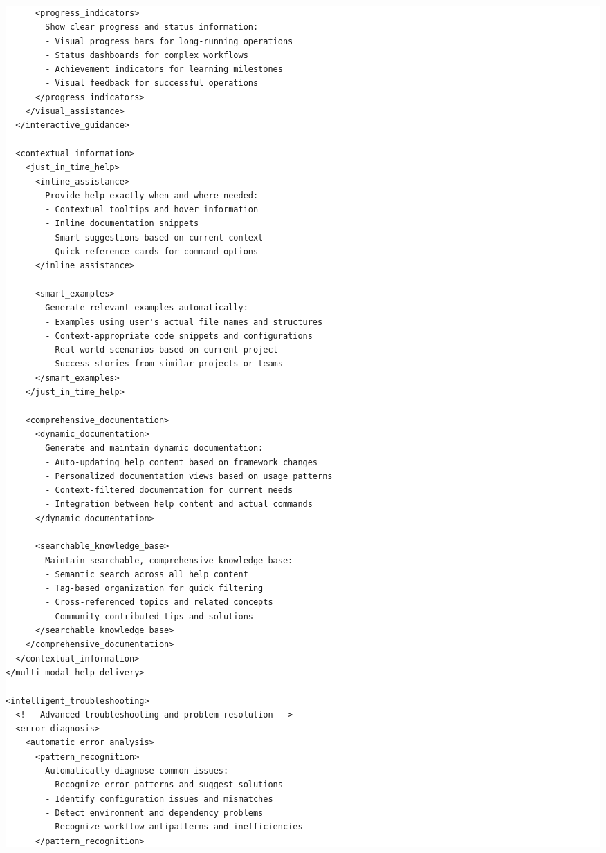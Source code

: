           <progress_indicators>
            Show clear progress and status information:
            - Visual progress bars for long-running operations
            - Status dashboards for complex workflows
            - Achievement indicators for learning milestones
            - Visual feedback for successful operations
          </progress_indicators>
        </visual_assistance>
      </interactive_guidance>
      
      <contextual_information>
        <just_in_time_help>
          <inline_assistance>
            Provide help exactly when and where needed:
            - Contextual tooltips and hover information
            - Inline documentation snippets
            - Smart suggestions based on current context
            - Quick reference cards for command options
          </inline_assistance>
          
          <smart_examples>
            Generate relevant examples automatically:
            - Examples using user's actual file names and structures
            - Context-appropriate code snippets and configurations
            - Real-world scenarios based on current project
            - Success stories from similar projects or teams
          </smart_examples>
        </just_in_time_help>
        
        <comprehensive_documentation>
          <dynamic_documentation>
            Generate and maintain dynamic documentation:
            - Auto-updating help content based on framework changes
            - Personalized documentation views based on usage patterns
            - Context-filtered documentation for current needs
            - Integration between help content and actual commands
          </dynamic_documentation>
          
          <searchable_knowledge_base>
            Maintain searchable, comprehensive knowledge base:
            - Semantic search across all help content
            - Tag-based organization for quick filtering
            - Cross-referenced topics and related concepts
            - Community-contributed tips and solutions
          </searchable_knowledge_base>
        </comprehensive_documentation>
      </contextual_information>
    </multi_modal_help_delivery>
    
    <intelligent_troubleshooting>
      <!-- Advanced troubleshooting and problem resolution -->
      <error_diagnosis>
        <automatic_error_analysis>
          <pattern_recognition>
            Automatically diagnose common issues:
            - Recognize error patterns and suggest solutions
            - Identify configuration issues and mismatches
            - Detect environment and dependency problems
            - Recognize workflow antipatterns and inefficiencies
          </pattern_recognition>
          